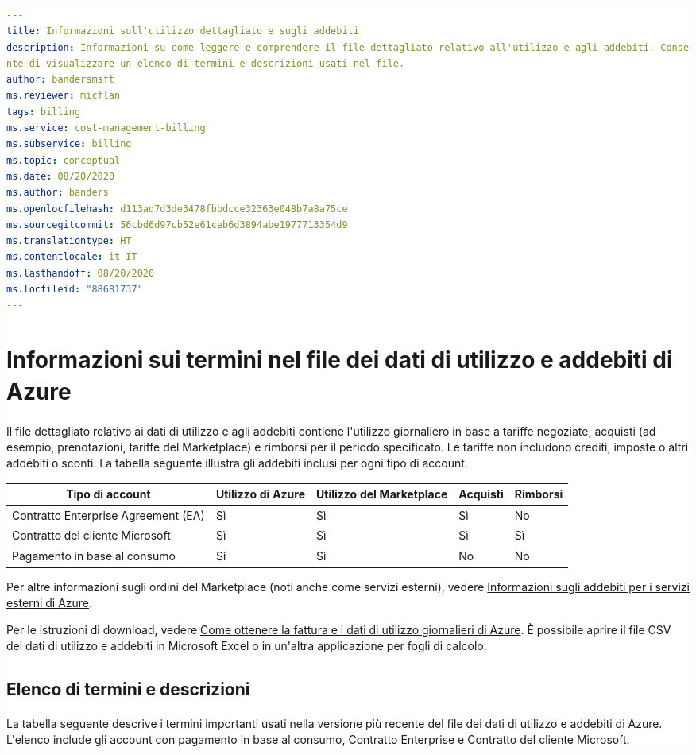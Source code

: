 ```yaml
---
title: Informazioni sull'utilizzo dettagliato e sugli addebiti
description: Informazioni su come leggere e comprendere il file dettagliato relativo all'utilizzo e agli addebiti. Consente di visualizzare un elenco di termini e descrizioni usati nel file.
author: bandersmsft
ms.reviewer: micflan
tags: billing
ms.service: cost-management-billing
ms.subservice: billing
ms.topic: conceptual
ms.date: 08/20/2020
ms.author: banders
ms.openlocfilehash: d113ad7d3de3478fbbdcce32363e048b7a8a75ce
ms.sourcegitcommit: 56cbd6d97cb52e61ceb6d3894abe1977713354d9
ms.translationtype: HT
ms.contentlocale: it-IT
ms.lasthandoff: 08/20/2020
ms.locfileid: "88681737"
---
```

# <a name="understand-the-terms-in-your-azure-usage-and-charges-file"></a>Informazioni sui termini nel file dei dati di utilizzo e addebiti di Azure

Il file dettagliato relativo ai dati di utilizzo e agli addebiti contiene l'utilizzo giornaliero in base a tariffe negoziate, acquisti (ad esempio, prenotazioni, tariffe del Marketplace) e rimborsi per il periodo specificato.
Le tariffe non includono crediti, imposte o altri addebiti o sconti.
La tabella seguente illustra gli addebiti inclusi per ogni tipo di account.

Tipo di account | Utilizzo di Azure | Utilizzo del Marketplace | Acquisti | Rimborsi
--- | --- | --- | --- | ---
Contratto Enterprise Agreement (EA) | Sì | Sì | Sì | No
Contratto del cliente Microsoft | Sì | Sì | Sì | Sì
Pagamento in base al consumo | Sì | Sì | No | No

Per altre informazioni sugli ordini del Marketplace (noti anche come servizi esterni), vedere [Informazioni sugli addebiti per i servizi esterni di Azure](understand-azure-marketplace-charges.md).

Per le istruzioni di download, vedere [Come ottenere la fattura e i dati di utilizzo giornalieri di Azure](../manage/download-azure-invoice-daily-usage-date.md).
È possibile aprire il file CSV dei dati di utilizzo e addebiti in Microsoft Excel o in un'altra applicazione per fogli di calcolo.

## <a name="list-of-terms-and-descriptions"></a>Elenco di termini e descrizioni

La tabella seguente descrive i termini importanti usati nella versione più recente del file dei dati di utilizzo e addebiti di Azure.
L'elenco include gli account con pagamento in base al consumo, Contratto Enterprise e Contratto del cliente Microsoft.

